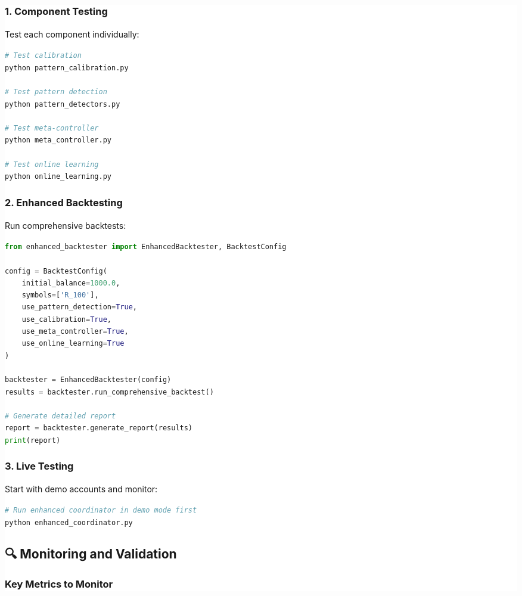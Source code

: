 ### 1. Component Testing

Test each component individually:

```python
# Test calibration
python pattern_calibration.py

# Test pattern detection  
python pattern_detectors.py

# Test meta-controller
python meta_controller.py

# Test online learning
python online_learning.py
```

### 2. Enhanced Backtesting

Run comprehensive backtests:

```python
from enhanced_backtester import EnhancedBacktester, BacktestConfig

config = BacktestConfig(
    initial_balance=1000.0,
    symbols=['R_100'],
    use_pattern_detection=True,
    use_calibration=True,
    use_meta_controller=True,
    use_online_learning=True
)

backtester = EnhancedBacktester(config)
results = backtester.run_comprehensive_backtest()

# Generate detailed report
report = backtester.generate_report(results)
print(report)
```

### 3. Live Testing

Start with demo accounts and monitor:

```python
# Run enhanced coordinator in demo mode first
python enhanced_coordinator.py
```

## 🔍 Monitoring and Validation

### Key Metrics to Monitor

